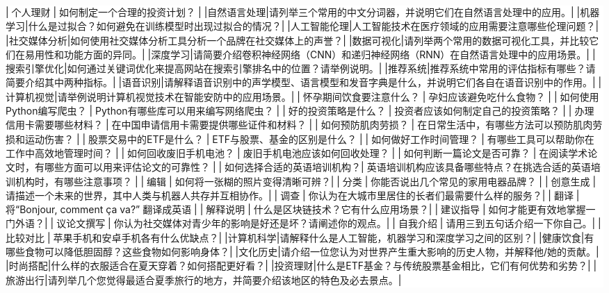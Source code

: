 | 个人理财 | 如何制定一个合理的投资计划？ |
|自然语言处理|请列举三个常用的中文分词器，并说明它们在自然语言处理中的应用。|
|机器学习|什么是过拟合？如何避免在训练模型时出现过拟合的情况？|
|人工智能伦理|人工智能技术在医疗领域的应用需要注意哪些伦理问题？|
|社交媒体分析|如何使用社交媒体分析工具分析一个品牌在社交媒体上的声誉？|
|数据可视化|请列举两个常用的数据可视化工具，并比较它们在易用性和功能方面的异同。|
|深度学习|请简要介绍卷积神经网络（CNN）和递归神经网络（RNN）在自然语言处理中的应用场景。|
|搜索引擎优化|如何通过关键词优化来提高网站在搜索引擎排名中的位置？请举例说明。|
|推荐系统|推荐系统中常用的评估指标有哪些？请简要介绍其中两种指标。|
|语音识别|请解释语音识别中的声学模型、语言模型和发音字典是什么，并说明它们各自在语音识别中的作用。|
|计算机视觉|请举例说明计算机视觉技术在智能安防中的应用场景。|
| 怀孕期间饮食要注意什么？   | 孕妇应该避免吃什么食物？                                                                                                                           |
| 如何使用Python编写爬虫？  | Python有哪些库可以用来编写网络爬虫？                                                                                                             |
| 好的投资策略是什么？       | 投资者应该如何制定自己的投资策略？                                                                                                                 |
| 办理信用卡需要哪些材料？   | 在中国申请信用卡需要提供哪些证件和材料？                                                                                                          |
| 如何预防肌肉劳损？        | 在日常生活中，有哪些方法可以预防肌肉劳损和运动伤害？                                                                                              |
| 股票交易中的ETF是什么？    | ETF与股票、基金的区别是什么？                                                                                                                     |
| 如何做好工作时间管理？     | 有哪些工具可以帮助你在工作中高效地管理时间？                                                                                                      |
| 如何回收废旧手机电池？     | 废旧手机电池应该如何回收处理？                                                                                                                     |
| 如何判断一篇论文是否可靠？ | 在阅读学术论文时，有哪些方面可以用来评估论文的可靠性？                                                                                            |
| 如何选择合适的英语培训机构？| 英语培训机构应该具备哪些特点？在挑选合适的英语培训机构时，有哪些注意事项？                                                                            |
| 编辑 | 如何将一张糊的照片变得清晰可辨？|
| 分类 | 你能否说出几个常见的家用电器品牌？ |
| 创意生成 | 请描述一个未来的世界，其中人类与机器人共存并互相协作。|
| 调查 | 你认为在大城市里居住的长者们最需要什么样的服务？|
| 翻译 | 将“Bonjour, comment ça va?” 翻译成英语 |
| 解释说明 | 什么是区块链技术？它有什么应用场景？|
| 建议指导 | 如何才能更有效地掌握一门外语？|
| 议论文撰写 | 你认为社交媒体对青少年的影响是好还是坏？请阐述你的观点。|
| 自我介绍 | 请用三到五句话介绍一下你自己。|
| 比较对比 | 苹果手机和安卓手机各有什么优缺点？|
|计算机科学|请解释什么是人工智能，机器学习和深度学习之间的区别？|
|健康饮食|有哪些食物可以降低胆固醇？这些食物如何影响身体？|
|文化历史|请介绍一位您认为对世界产生重大影响的历史人物，并解释他/她的贡献。|
|时尚搭配|什么样的衣服适合在夏天穿着？如何搭配更好看？|
|投资理财|什么是ETF基金？与传统股票基金相比，它们有何优势和劣势？|
|旅游出行|请列举几个您觉得最适合夏季旅行的地方，并简要介绍该地区的特色及必去景点。|